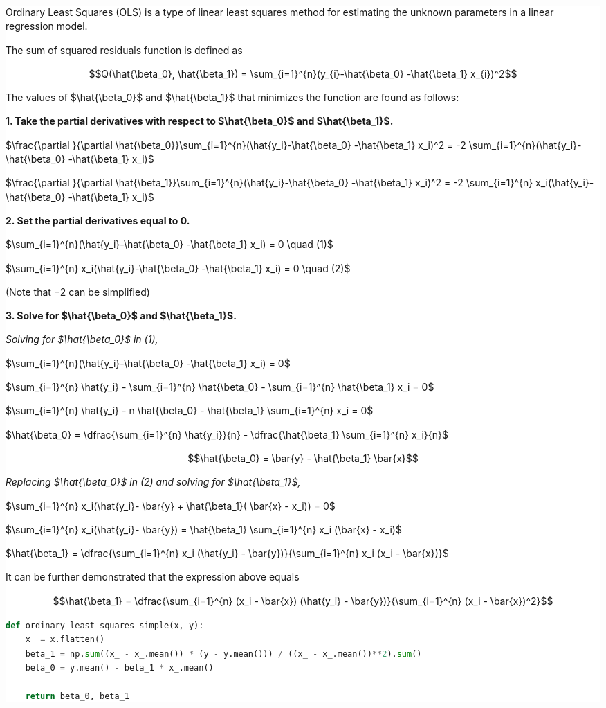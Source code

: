 Ordinary Least Squares (OLS) is a type of linear least squares method for estimating the unknown parameters in a linear regression model.

The sum of squared residuals function is defined as

$$Q(\hat{\beta_0}, \hat{\beta_1}) = \sum_{i=1}^{n}(y_{i}-\hat{\beta_0} -\hat{\beta_1} x_{i})^2$$

The values of $\hat{\beta_0}$ and $\hat{\beta_1}$ that minimizes the function are found as follows:

**1. Take the partial derivatives with respect to $\hat{\beta_0}$ and $\hat{\beta_1}$.**

$\frac{\partial }{\partial \hat{\beta_0}}\sum_{i=1}^{n}(\hat{y_i}-\hat{\beta_0} -\hat{\beta_1} x_i)^2 = -2 \sum_{i=1}^{n}(\hat{y_i}-\hat{\beta_0} -\hat{\beta_1} x_i)$

$\frac{\partial }{\partial \hat{\beta_1}}\sum_{i=1}^{n}(\hat{y_i}-\hat{\beta_0} -\hat{\beta_1} x_i)^2 = -2 \sum_{i=1}^{n} x_i(\hat{y_i}-\hat{\beta_0} -\hat{\beta_1} x_i)$

**2. Set the partial derivatives equal to 0.**

$\sum_{i=1}^{n}(\hat{y_i}-\hat{\beta_0} -\hat{\beta_1} x_i) = 0 \quad (1)$

$\sum_{i=1}^{n} x_i(\hat{y_i}-\hat{\beta_0} -\hat{\beta_1} x_i) = 0 \quad (2)$

(Note that $-2$ can be simplified)

**3. Solve for  $\hat{\beta_0}$ and $\hat{\beta_1}$.**

*Solving for $\hat{\beta_0}$ in $(1)$,*

$\sum_{i=1}^{n}(\hat{y_i}-\hat{\beta_0} -\hat{\beta_1} x_i) = 0$

$\sum_{i=1}^{n} \hat{y_i} - \sum_{i=1}^{n} \hat{\beta_0} - \sum_{i=1}^{n} \hat{\beta_1} x_i = 0$

$\sum_{i=1}^{n} \hat{y_i} - n \hat{\beta_0} - \hat{\beta_1} \sum_{i=1}^{n} x_i = 0$

$\hat{\beta_0} = \dfrac{\sum_{i=1}^{n} \hat{y_i}}{n} - \dfrac{\hat{\beta_1} \sum_{i=1}^{n} x_i}{n}$

$$\hat{\beta_0} = \bar{y} - \hat{\beta_1} \bar{x}$$

*Replacing $\hat{\beta_0}$ in $(2)$ and solving for $\hat{\beta_1}$,*

$\sum_{i=1}^{n} x_i(\hat{y_i}- \bar{y} + \hat{\beta_1}( \bar{x} - x_i)) = 0$

$\sum_{i=1}^{n} x_i(\hat{y_i}- \bar{y}) = \hat{\beta_1} \sum_{i=1}^{n} x_i (\bar{x} - x_i)$

$\hat{\beta_1} = \dfrac{\sum_{i=1}^{n} x_i (\hat{y_i} - \bar{y})}{\sum_{i=1}^{n} x_i (x_i - \bar{x})}$

It can be further demonstrated that the expression above equals

$$\hat{\beta_1} = \dfrac{\sum_{i=1}^{n} (x_i - \bar{x}) (\hat{y_i} - \bar{y})}{\sum_{i=1}^{n} (x_i - \bar{x})^2}$$


```python
def ordinary_least_squares_simple(x, y):
    x_ = x.flatten()
    beta_1 = np.sum((x_ - x_.mean()) * (y - y.mean())) / ((x_ - x_.mean())**2).sum()
    beta_0 = y.mean() - beta_1 * x_.mean()
    
    return beta_0, beta_1
```
